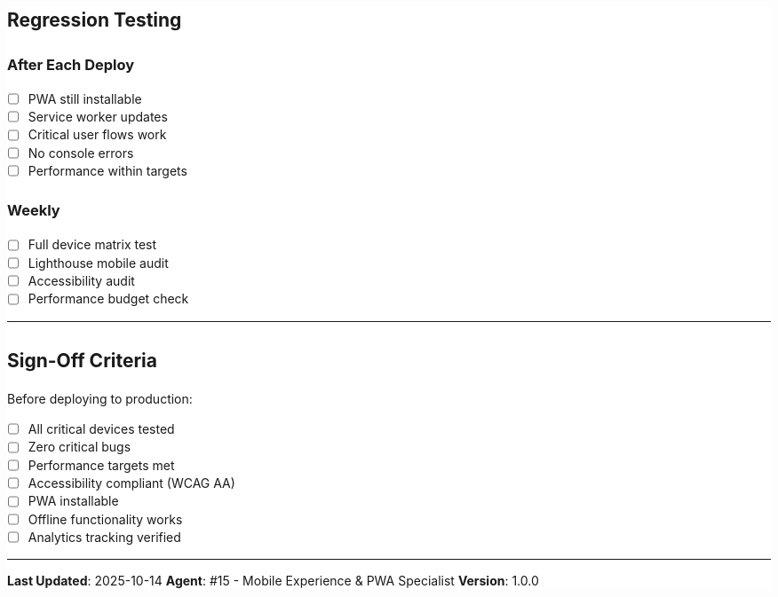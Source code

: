 
## Regression Testing

### After Each Deploy

- [ ] PWA still installable
- [ ] Service worker updates
- [ ] Critical user flows work
- [ ] No console errors
- [ ] Performance within targets

### Weekly

- [ ] Full device matrix test
- [ ] Lighthouse mobile audit
- [ ] Accessibility audit
- [ ] Performance budget check

---

## Sign-Off Criteria

Before deploying to production:

- [ ] All critical devices tested
- [ ] Zero critical bugs
- [ ] Performance targets met
- [ ] Accessibility compliant (WCAG AA)
- [ ] PWA installable
- [ ] Offline functionality works
- [ ] Analytics tracking verified

---

**Last Updated**: 2025-10-14
**Agent**: #15 - Mobile Experience & PWA Specialist
**Version**: 1.0.0
